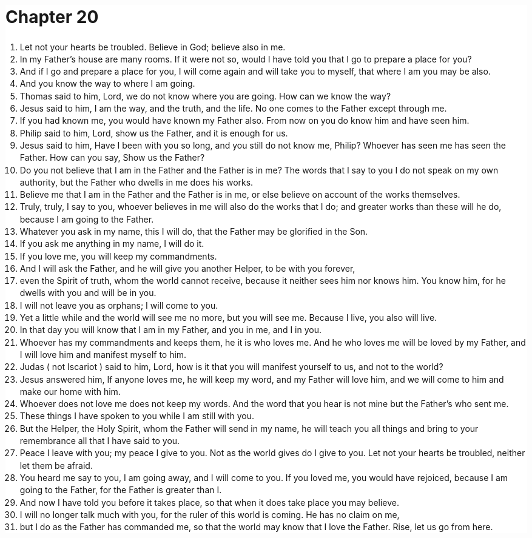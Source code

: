 # Chapter 20

1. Let not your hearts be troubled. Believe in God; believe also in me.
2. In my Father’s house are many rooms. If it were not so, would I have told you that I go to prepare a place for you?
3. And if I go and prepare a place for you, I will come again and will take you to myself, that where I am you may be also.
4. And you know the way to where I am going.
5. Thomas said to him, Lord, we do not know where you are going. How can we know the way?
6. Jesus said to him, I am the way, and the truth, and the life. No one comes to the Father except through me.
7. If you had known me, you would have known my Father also. From now on you do know him and have seen him.
8. Philip said to him, Lord, show us the Father, and it is enough for us.
9. Jesus said to him, Have I been with you so long, and you still do not know me, Philip? Whoever has seen me has seen the Father. How can you say, Show us the Father?
10. Do you not believe that I am in the Father and the Father is in me? The words that I say to you I do not speak on my own authority, but the Father who dwells in me does his works.
11. Believe me that I am in the Father and the Father is in me, or else believe on account of the works themselves.
12. Truly, truly, I say to you, whoever believes in me will also do the works that I do; and greater works than these will he do, because I am going to the Father.
13. Whatever you ask in my name, this I will do, that the Father may be glorified in the Son.
14. If you ask me anything in my name, I will do it.
15. If you love me, you will keep my commandments.
16. And I will ask the Father, and he will give you another Helper, to be with you forever,
17. even the Spirit of truth, whom the world cannot receive, because it neither sees him nor knows him. You know him, for he dwells with you and will be in you.
18. I will not leave you as orphans; I will come to you.
19. Yet a little while and the world will see me no more, but you will see me. Because I live, you also will live.
20. In that day you will know that I am in my Father, and you in me, and I in you.
21. Whoever has my commandments and keeps them, he it is who loves me. And he who loves me will be loved by my Father, and I will love him and manifest myself to him.
22. Judas ( not Iscariot ) said to him, Lord, how is it that you will manifest yourself to us, and not to the world?
23. Jesus answered him, If anyone loves me, he will keep my word, and my Father will love him, and we will come to him and make our home with him.
24. Whoever does not love me does not keep my words. And the word that you hear is not mine but the Father’s who sent me.
25. These things I have spoken to you while I am still with you.
26. But the Helper, the Holy Spirit, whom the Father will send in my name, he will teach you all things and bring to your remembrance all that I have said to you.
27. Peace I leave with you; my peace I give to you. Not as the world gives do I give to you. Let not your hearts be troubled, neither let them be afraid.
28. You heard me say to you, I am going away, and I will come to you. If you loved me, you would have rejoiced, because I am going to the Father, for the Father is greater than I.
29. And now I have told you before it takes place, so that when it does take place you may believe.
30. I will no longer talk much with you, for the ruler of this world is coming. He has no claim on me,
31. but I do as the Father has commanded me, so that the world may know that I love the Father. Rise, let us go from here.
